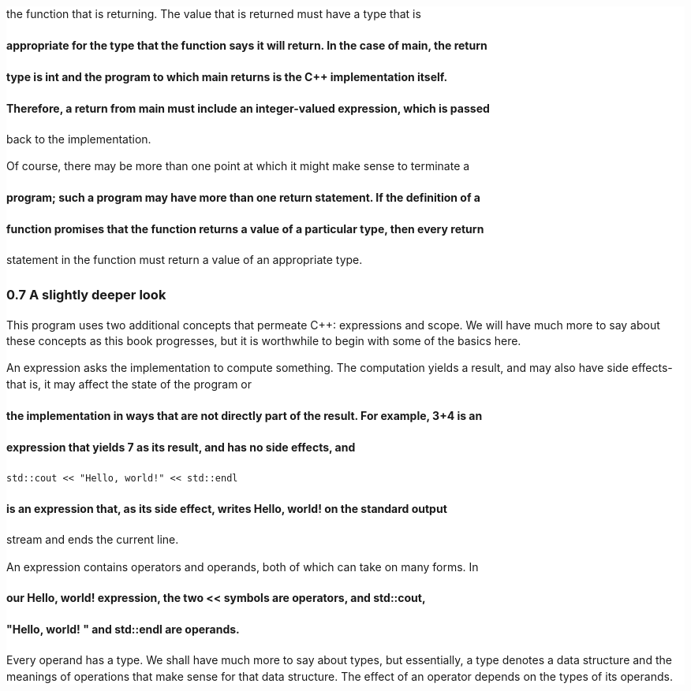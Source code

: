 the function that is returning. The value that is returned must have a type that is

#### appropriate for the type that the function says it will return. In the case of main, the return

#### type is int and the program to which main returns is the C++ implementation itself.

#### Therefore, a return from main must include an integer-valued expression, which is passed

back to the implementation.

Of course, there may be more than one point at which it might make sense to terminate a

#### program; such a program may have more than one return statement. If the definition of a

#### function promises that the function returns a value of a particular type, then every return

statement in the function must return a value of an appropriate type.


### 0.7 A slightly deeper look

This program uses two additional concepts that permeate C++: expressions and scope. We
will have much more to say about these concepts as this book progresses, but it is
worthwhile to begin with some of the basics here.

An expression asks the implementation to compute something. The computation yields a
result, and may also have side effects-that is, it may affect the state of the program or

#### the implementation in ways that are not directly part of the result. For example, 3+4 is an

#### expression that yields 7 as its result, and has no side effects, and

```
std::cout << "Hello, world!" << std::endl
```
#### is an expression that, as its side effect, writes Hello, world! on the standard output

stream and ends the current line.

An expression contains operators and operands, both of which can take on many forms. In

#### our Hello, world! expression, the two << symbols are operators, and std::cout,

#### "Hello, world! " and std::endl are operands.

Every operand has a type. We shall have much more to say about types, but essentially, a
type denotes a data structure and the meanings of operations that make sense for that data
structure. The effect of an operator depends on the types of its operands.
